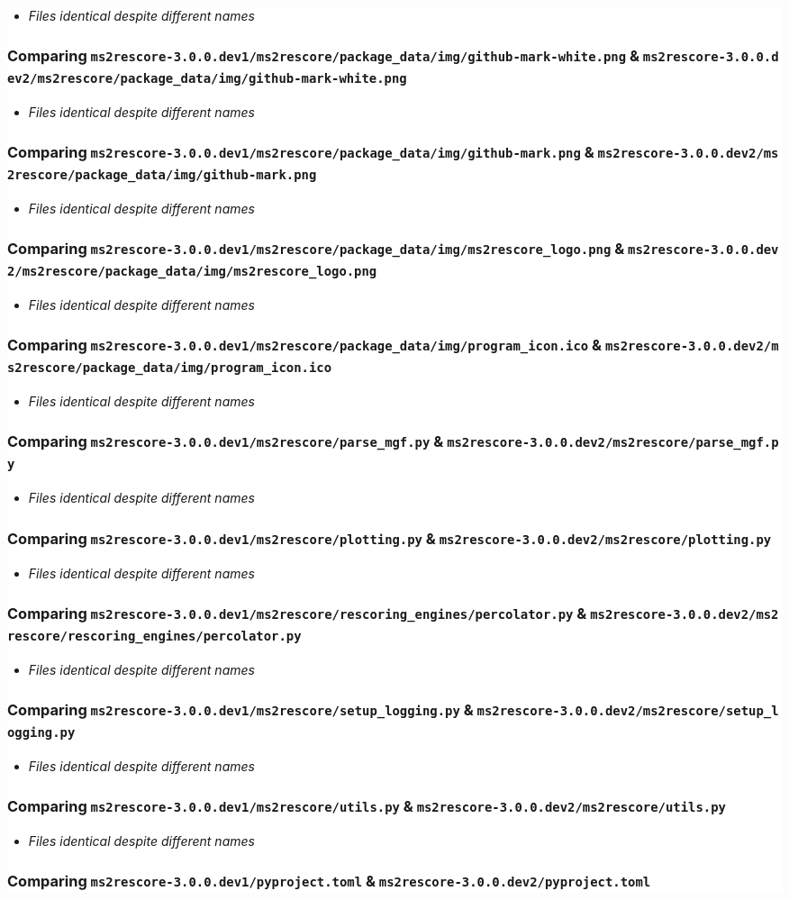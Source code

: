  * *Files identical despite different names*

### Comparing `ms2rescore-3.0.0.dev1/ms2rescore/package_data/img/github-mark-white.png` & `ms2rescore-3.0.0.dev2/ms2rescore/package_data/img/github-mark-white.png`

 * *Files identical despite different names*

### Comparing `ms2rescore-3.0.0.dev1/ms2rescore/package_data/img/github-mark.png` & `ms2rescore-3.0.0.dev2/ms2rescore/package_data/img/github-mark.png`

 * *Files identical despite different names*

### Comparing `ms2rescore-3.0.0.dev1/ms2rescore/package_data/img/ms2rescore_logo.png` & `ms2rescore-3.0.0.dev2/ms2rescore/package_data/img/ms2rescore_logo.png`

 * *Files identical despite different names*

### Comparing `ms2rescore-3.0.0.dev1/ms2rescore/package_data/img/program_icon.ico` & `ms2rescore-3.0.0.dev2/ms2rescore/package_data/img/program_icon.ico`

 * *Files identical despite different names*

### Comparing `ms2rescore-3.0.0.dev1/ms2rescore/parse_mgf.py` & `ms2rescore-3.0.0.dev2/ms2rescore/parse_mgf.py`

 * *Files identical despite different names*

### Comparing `ms2rescore-3.0.0.dev1/ms2rescore/plotting.py` & `ms2rescore-3.0.0.dev2/ms2rescore/plotting.py`

 * *Files identical despite different names*

### Comparing `ms2rescore-3.0.0.dev1/ms2rescore/rescoring_engines/percolator.py` & `ms2rescore-3.0.0.dev2/ms2rescore/rescoring_engines/percolator.py`

 * *Files identical despite different names*

### Comparing `ms2rescore-3.0.0.dev1/ms2rescore/setup_logging.py` & `ms2rescore-3.0.0.dev2/ms2rescore/setup_logging.py`

 * *Files identical despite different names*

### Comparing `ms2rescore-3.0.0.dev1/ms2rescore/utils.py` & `ms2rescore-3.0.0.dev2/ms2rescore/utils.py`

 * *Files identical despite different names*

### Comparing `ms2rescore-3.0.0.dev1/pyproject.toml` & `ms2rescore-3.0.0.dev2/pyproject.toml`

